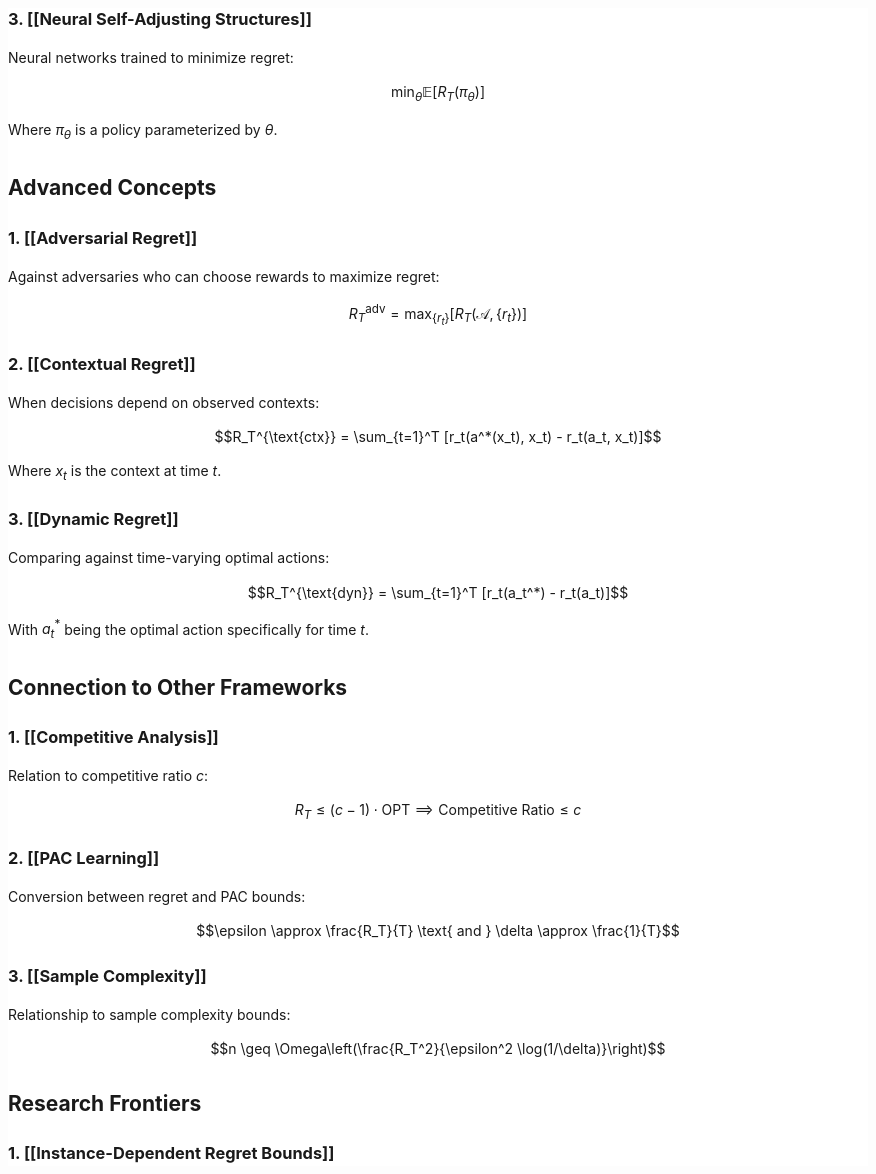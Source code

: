 ### 3. [[Neural Self-Adjusting Structures]]

Neural networks trained to minimize regret:

$$\min_\theta \mathbb{E}[R_T(\pi_\theta)]$$

Where $\pi_\theta$ is a policy parameterized by $\theta$.

## Advanced Concepts

### 1. [[Adversarial Regret]]

Against adversaries who can choose rewards to maximize regret:

$$R_T^{\text{adv}} = \max_{\{r_t\}} [R_T(\mathcal{A}, \{r_t\})]$$

### 2. [[Contextual Regret]]

When decisions depend on observed contexts:

$$R_T^{\text{ctx}} = \sum_{t=1}^T [r_t(a^*(x_t), x_t) - r_t(a_t, x_t)]$$

Where $x_t$ is the context at time $t$.

### 3. [[Dynamic Regret]]

Comparing against time-varying optimal actions:

$$R_T^{\text{dyn}} = \sum_{t=1}^T [r_t(a_t^*) - r_t(a_t)]$$

With $a_t^*$ being the optimal action specifically for time $t$.

## Connection to Other Frameworks

### 1. [[Competitive Analysis]]

Relation to competitive ratio $c$:

$$R_T \leq (c-1) \cdot \text{OPT} \implies \text{Competitive Ratio} \leq c$$

### 2. [[PAC Learning]]

Conversion between regret and PAC bounds:

$$\epsilon \approx \frac{R_T}{T} \text{ and } \delta \approx \frac{1}{T}$$

### 3. [[Sample Complexity]]

Relationship to sample complexity bounds:

$$n \geq \Omega\left(\frac{R_T^2}{\epsilon^2 \log(1/\delta)}\right)$$

## Research Frontiers

### 1. [[Instance-Dependent Regret Bounds]]

